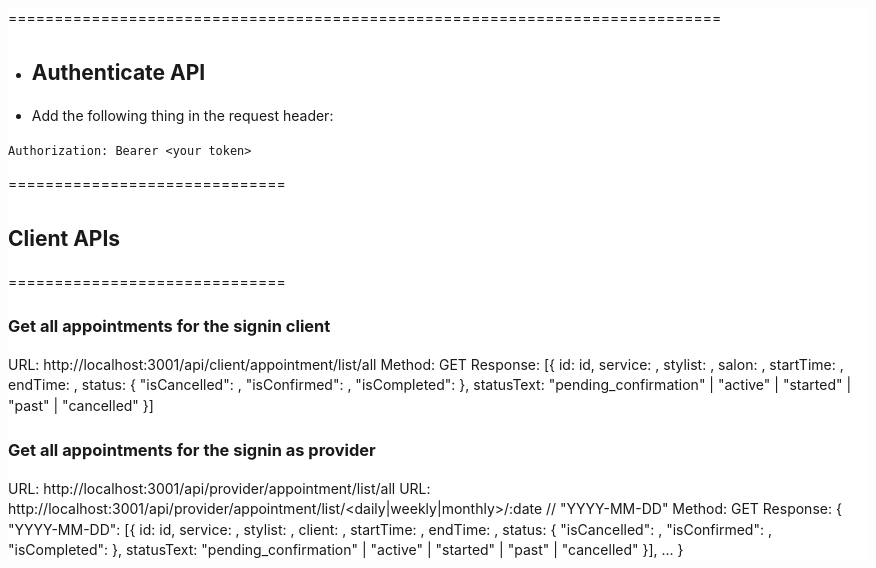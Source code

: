 =============================================================================

- ## Authenticate API

- Add the following thing in the request header:

```
Authorization: Bearer <your token>
```

==============================

## Client APIs

==============================

### Get all appointments for the signin client

URL: http://localhost:3001/api/client/appointment/list/all
Method: GET
Response:
[{
id: id,
service: <Service>,
stylist: <Stylist>,
salon: <Salon>,
startTime: <Date>,
endTime: <Date>,
status: {
"isCancelled": <Boolean>,
"isConfirmed": <Boolean>,
"isCompleted": <Boolean>
},
statusText: "pending_confirmation" | "active" | "started" | "past" | "cancelled"
}]

### Get all appointments for the signin as provider

URL: http://localhost:3001/api/provider/appointment/list/all
URL: http://localhost:3001/api/provider/appointment/list/<daily|weekly|monthly>/:date // "YYYY-MM-DD"
Method: GET
Response:
{
"YYYY-MM-DD": [{
id: id,
service: <Service>,
stylist: <Stylist>,
client: <Client>,
startTime: <Date>,
endTime: <Date>,
status: {
"isCancelled": <Boolean>,
"isConfirmed": <Boolean>,
"isCompleted": <Boolean>
},
statusText: "pending_confirmation" | "active" | "started" | "past" | "cancelled"
}],
...
}
